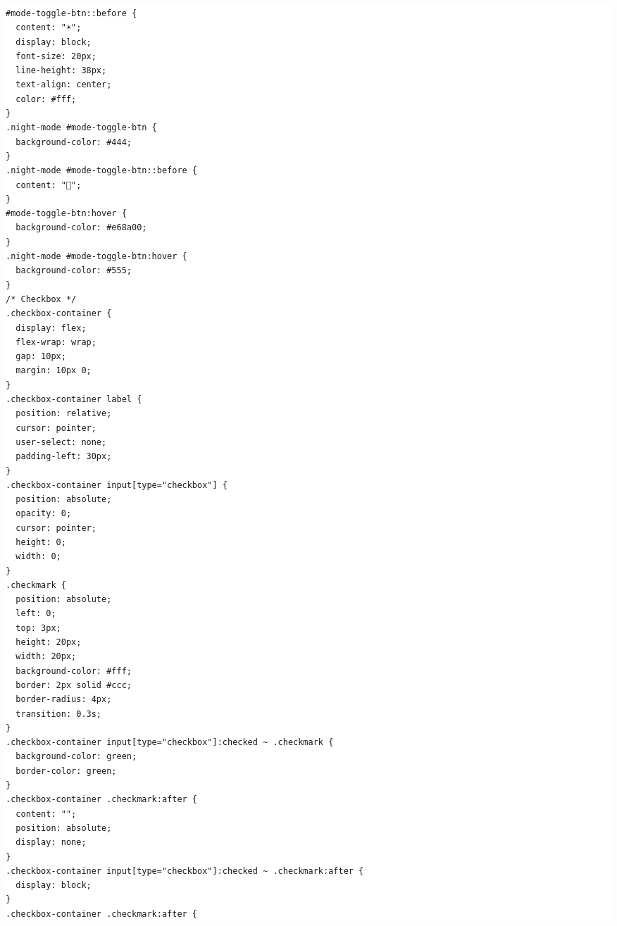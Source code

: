     #mode-toggle-btn::before {
      content: "☀";
      display: block;
      font-size: 20px;
      line-height: 38px;
      text-align: center;
      color: #fff;
    }
    .night-mode #mode-toggle-btn {
      background-color: #444;
    }
    .night-mode #mode-toggle-btn::before {
      content: "🌙";
    }
    #mode-toggle-btn:hover {
      background-color: #e68a00;
    }
    .night-mode #mode-toggle-btn:hover {
      background-color: #555;
    }
    /* Checkbox */
    .checkbox-container {
      display: flex;
      flex-wrap: wrap;
      gap: 10px;
      margin: 10px 0;
    }
    .checkbox-container label {
      position: relative;
      cursor: pointer;
      user-select: none;
      padding-left: 30px;
    }
    .checkbox-container input[type="checkbox"] {
      position: absolute;
      opacity: 0;
      cursor: pointer;
      height: 0;
      width: 0;
    }
    .checkmark {
      position: absolute;
      left: 0;
      top: 3px;
      height: 20px;
      width: 20px;
      background-color: #fff;
      border: 2px solid #ccc;
      border-radius: 4px;
      transition: 0.3s;
    }
    .checkbox-container input[type="checkbox"]:checked ~ .checkmark {
      background-color: green;
      border-color: green;
    }
    .checkbox-container .checkmark:after {
      content: "";
      position: absolute;
      display: none;
    }
    .checkbox-container input[type="checkbox"]:checked ~ .checkmark:after {
      display: block;
    }
    .checkbox-container .checkmark:after {